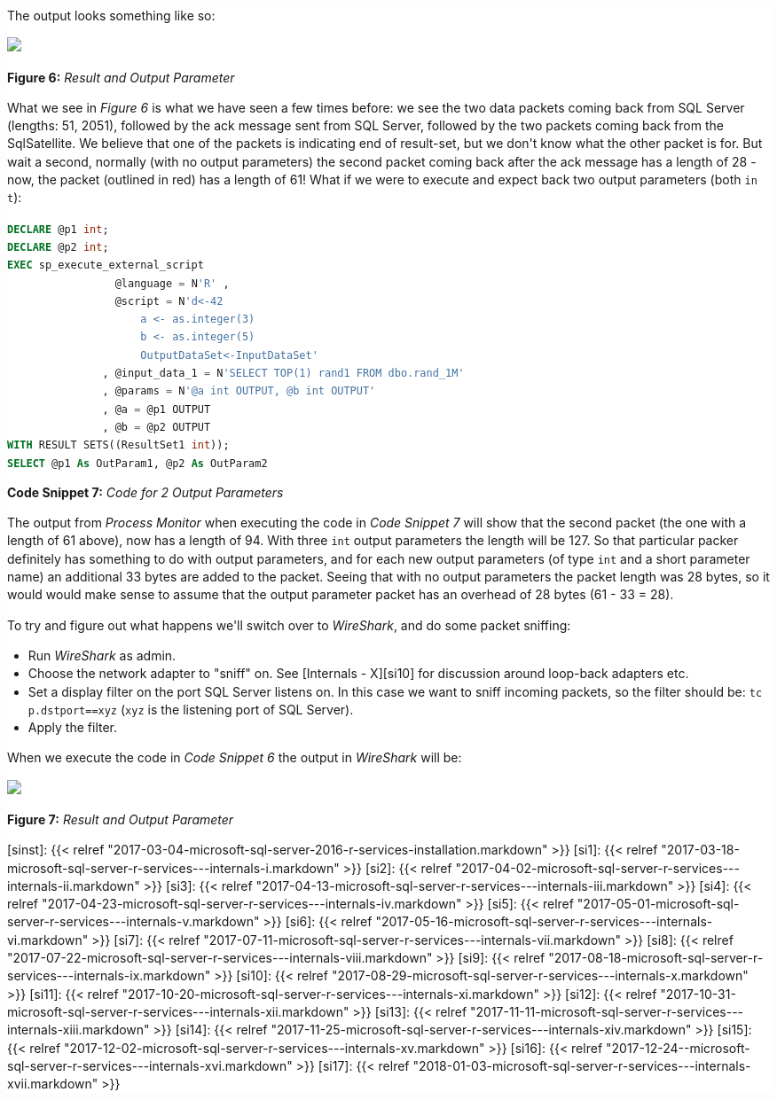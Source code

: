 The output looks something like so:

![](/images/posts/sql_r_services_18_procmon1.png)

**Figure 6:** *Result and Output Parameter*

What we see in *Figure 6* is what we have seen a few times before: we see the two data packets coming back from SQL Server (lengths: 51, 2051), followed by the ack message sent from SQL Server, followed by the two packets coming back from the SqlSatellite. We believe that one of the packets is indicating end of result-set, but we don't know what the other packet is for. But wait a second, normally (with no output parameters) the second packet coming back after the ack message has a length of 28 - now, the packet (outlined in red) has a length of 61! What if we were to execute and expect back two output parameters (both `int`):

```sql
DECLARE @p1 int;
DECLARE @p2 int;
EXEC sp_execute_external_script
                 @language = N'R' ,
                 @script = N'd<-42
                     a <- as.integer(3)
                     b <- as.integer(5)
                     OutputDataSet<-InputDataSet'
               , @input_data_1 = N'SELECT TOP(1) rand1 FROM dbo.rand_1M'
               , @params = N'@a int OUTPUT, @b int OUTPUT'
               , @a = @p1 OUTPUT
               , @b = @p2 OUTPUT
WITH RESULT SETS((ResultSet1 int));
SELECT @p1 As OutParam1, @p2 As OutParam2
```
**Code Snippet 7:** *Code for 2 Output Parameters*

The output from *Process Monitor* when executing the code in *Code Snippet 7* will show that the second packet (the one with a length of 61 above), now has a length of 94. With three `int` output parameters the length will be 127. So that particular packer definitely has something to do with output parameters, and for each new output parameters (of type `int` and a short parameter name) an additional 33 bytes are added to the packet. Seeing that with no output parameters the packet length was 28 bytes, so it would would make sense to assume that the output parameter packet has an overhead of 28 bytes (61 - 33 = 28).

To try and figure out what happens we'll switch over to *WireShark*, and do some packet sniffing:

* Run *WireShark* as admin.
* Choose the network adapter to "sniff" on. See [Internals - X][si10] for discussion around loop-back adapters etc.
* Set a display filter on the port SQL Server listens on. In this case we want to sniff incoming packets, so the filter should be: `tcp.dstport==xyz` (`xyz` is the listening port of SQL Server).
* Apply the filter.

When we execute the code in *Code Snippet 6* the output in *WireShark* will be:

![](/images/posts/sql_r_services_18_wireshark1.png)

**Figure 7:** *Result and Output Parameter*


[ma]: mailto:niels.it.berglund@gmail.com
[mp]: https://blog.acolyer.org
[iq]: https://www.infoq.com/
[ew]: http://sqlonice.com/
[re]: http://blog.revolutionanalytics.com
[sqsk]: https://www.sqlskills.com
[ba]: https://twitter.com/bob_albright
[1]: https://docs.microsoft.com/en-us/sql/t-sql/language-elements/execute-transact-sql
[sinst]: {{< relref "2017-03-04-microsoft-sql-server-2016-r-services-installation.markdown" >}}
[si1]: {{< relref "2017-03-18-microsoft-sql-server-r-services---internals-i.markdown" >}}
[si2]: {{< relref "2017-04-02-microsoft-sql-server-r-services---internals-ii.markdown" >}}
[si3]: {{< relref "2017-04-13-microsoft-sql-server-r-services---internals-iii.markdown" >}}
[si4]: {{< relref "2017-04-23-microsoft-sql-server-r-services---internals-iv.markdown" >}}
[si5]: {{< relref "2017-05-01-microsoft-sql-server-r-services---internals-v.markdown" >}}
[si6]: {{< relref "2017-05-16-microsoft-sql-server-r-services---internals-vi.markdown" >}}
[si7]: {{< relref "2017-07-11-microsoft-sql-server-r-services---internals-vii.markdown" >}}
[si8]: {{< relref "2017-07-22-microsoft-sql-server-r-services---internals-viii.markdown" >}}
[si9]: {{< relref "2017-08-18-microsoft-sql-server-r-services---internals-ix.markdown" >}}
[si10]: {{< relref "2017-08-29-microsoft-sql-server-r-services---internals-x.markdown" >}}
[si11]: {{< relref "2017-10-20-microsoft-sql-server-r-services---internals-xi.markdown" >}}
[si12]: {{< relref "2017-10-31-microsoft-sql-server-r-services---internals-xii.markdown" >}}
[si13]: {{< relref "2017-11-11-microsoft-sql-server-r-services---internals-xiii.markdown" >}}
[si14]: {{< relref "2017-11-25-microsoft-sql-server-r-services---internals-xiv.markdown" >}}
[si15]: {{< relref "2017-12-02-microsoft-sql-server-r-services---internals-xv.markdown" >}}
[si16]: {{< relref "2017-12-24--microsoft-sql-server-r-services---internals-xvi.markdown" >}}
[si17]: {{< relref "2018-01-03-microsoft-sql-server-r-services---internals-xvii.markdown" >}}